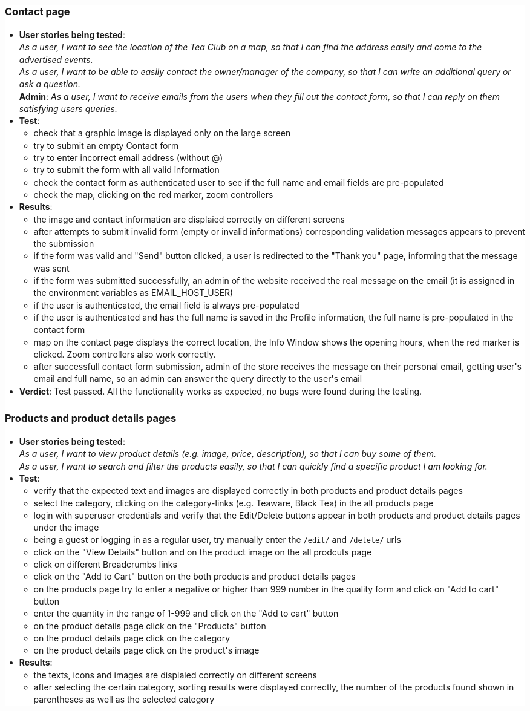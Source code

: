 ### Contact page
- **User stories being tested**:     
*As a user, I want to see the location of the Tea Club on a map, so that I can find the address easily and come to the advertised events.*      
*As a user, I want to be able to easily contact the owner/manager of the company, so that I can write an additional query or ask a question.*    
**Admin**: *As a user, I want to receive emails from the users when they fill out the contact form, so that I can reply on them satisfying users queries.*
- **Test**:
    - check that a graphic image is displayed only on the large screen
    - try to submit an empty Contact form
    - try to enter incorrect email address (without @)
    - try to submit the form with all valid information
    - check the contact form as authenticated user to see if the full name and email fields are pre-populated
    - check the map, clicking on the red marker, zoom controllers
- **Results**:
    - the image and contact information are displaied correctly on different screens
    - after attempts to submit invalid form (empty or invalid informations) corresponding validation messages appears to prevent the submission
    - if the form was valid and "Send" button clicked, a user is redirected to the "Thank you" page, informing that the message was sent
    - if the form was submitted successfully, an admin of the website received the real message on the email (it is assigned in the environment variables as EMAIL_HOST_USER)
    - if the user is authenticated, the email field is always pre-populated
    - if the user is authenticated and has the full name is saved in the Profile information, the full name is pre-populated in the contact form
    - map on the contact page displays the correct location, the Info Window shows the opening hours, when the red marker is clicked. Zoom controllers also work correctly.
    - after successfull contact form submission, admin of the store receives the message on their personal email, getting user's email and full name, so an admin can answer the query directly to the user's email
- **Verdict**: Test passed. All the functionality works as expected, no bugs were found during the testing.

### Products and product details pages
- **User stories being tested**:     
*As a user, I want to view product details (e.g. image, price, description), so that I can buy some of them.*    
*As a user, I want to search and filter the products easily, so that I can quickly find a specific product I am looking for.*
- **Test**:
    - verify that the expected text and images are displayed correctly in both products and product details pages
    - select the category, clicking on the category-links (e.g. Teaware, Black Tea) in the all products page
    - login with superuser credentials and verify that the Edit/Delete buttons appear in both products and product details pages under the image
    - being a guest or logging in as a regular user, try manually enter the `/edit/` and `/delete/` urls 
    - click on the "View Details" button and on the product image on the all prodcuts page
    - click on different Breadcrumbs links
    - click on the "Add to Cart" button on the both products and product details pages
    - on the products page try to enter a negative or higher than 999 number in the quality form and click on "Add to cart" button
    - enter the quantity in the range of 1-999 and click on the "Add to cart" button
    - on the product details page click on the "Products" button
    - on the product details page click on the category
    - on the product details page click on the product's image    
- **Results**:
    - the texts, icons and images are displaied correctly on different screens
    - after selecting the certain category, sorting results were displayed correctly, the number of the products found shown in parentheses as well as the selected category